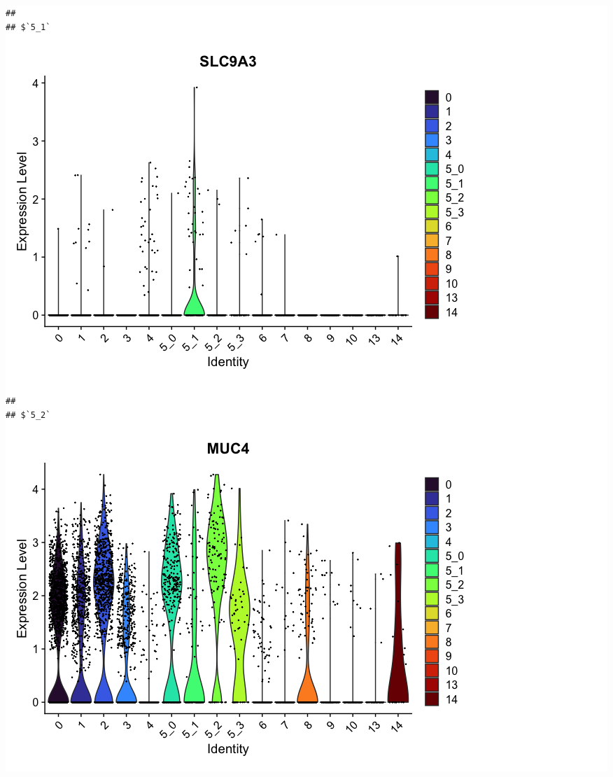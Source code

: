 ```
## 
## $`5_1`
```

![](05-clustering_celltype_files/figure-html/FindAllMarkers-7.png)

```
## 
## $`5_2`
```

![](05-clustering_celltype_files/figure-html/FindAllMarkers-8.png)
